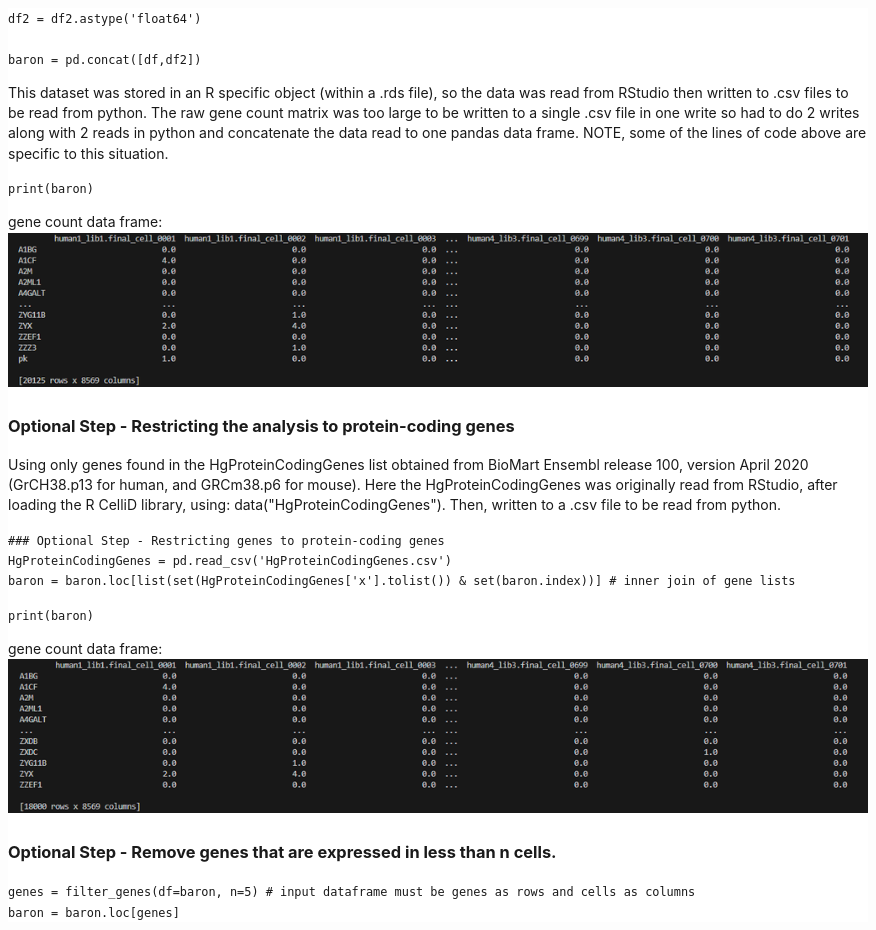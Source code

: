 ```
df2 = df2.astype('float64')

baron = pd.concat([df,df2])
```
This dataset was stored in an R specific object (within a .rds file), so the data was read from RStudio then written to .csv files to be read from python. The raw gene count matrix was too large to be written to a single .csv file in one write so had to do 2 writes along with 2 reads in python and concatenate the data read to one pandas data frame. NOTE, some of the lines of code above are specific to this situation.

```
print(baron)
```

gene count data frame: <br/>
![alt text](assets/images/raw_gene_count.png) <br/>

### Optional Step - Restricting the analysis to protein-coding genes
Using only genes found in the HgProteinCodingGenes list obtained from BioMart Ensembl release 100, version April 2020 (GrCH38.p13 for human, and GRCm38.p6 for mouse). Here the HgProteinCodingGenes was originally read from RStudio, after loading the R CelliD library, using: data("HgProteinCodingGenes"). Then, written to a .csv file to be read from python.
```
### Optional Step - Restricting genes to protein-coding genes
HgProteinCodingGenes = pd.read_csv('HgProteinCodingGenes.csv')
baron = baron.loc[list(set(HgProteinCodingGenes['x'].tolist()) & set(baron.index))] # inner join of gene lists
```
```
print(baron)
```
gene count data frame: <br/>
![alt text](assets/images/raw_gene_count_protein.png) <br/>

### Optional Step - Remove genes that are expressed in less than n cells.
```
genes = filter_genes(df=baron, n=5) # input dataframe must be genes as rows and cells as columns
baron = baron.loc[genes]
```
